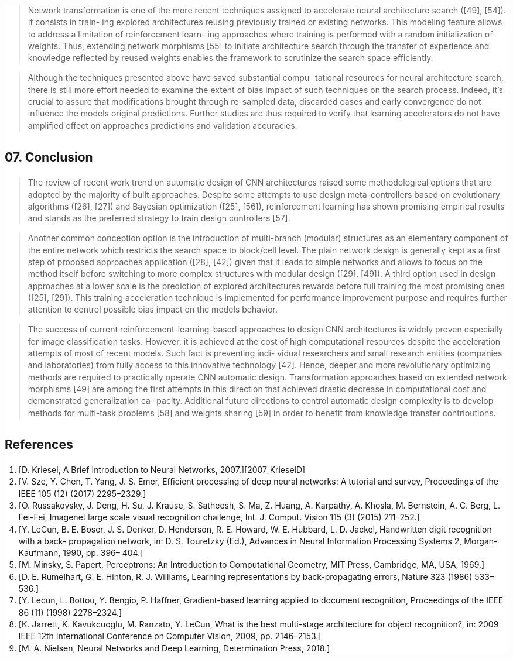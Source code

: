 > Network transformation is one of the more recent techniques assigned to accelerate neural architecture search ([49], [54]). It consists in train- ing explored architectures reusing previously trained or existing networks. This modeling feature allows to address a limitation of reinforcement learn- ing approaches where training is performed with a random initialization of weights. Thus, extending network morphisms [55] to initiate architecture search through the transfer of experience and knowledge reflected by reused weights enables the framework to scrutinize the search space efficiently.

> Although the techniques presented above have saved substantial compu- tational resources for neural architecture search, there is still more effort needed to examine the extent of bias impact of such techniques on the search process. Indeed, it’s crucial to assure that modifications brought through re-sampled data, discarded cases and early convergence do not influence the models original predictions. Further studies are thus required to verify that learning accelerators do not have amplified effect on approaches predictions and validation accuracies.


## 07. Conclusion

> The review of recent work trend on automatic design of CNN architectures raised some methodological options that are adopted by the majority of built approaches. Despite some attempts to use design meta-controllers based on evolutionary algorithms ([26], [27]) and Bayesian optimization ([25], [56]), reinforcement learning has shown promising empirical results and stands as the preferred strategy to train design controllers [57].

> Another common conception option is the introduction of multi-branch (modular) structures as an elementary component of the entire network which restricts the search space to block/cell level. The plain network design is generally kept as a first step of proposed approaches application ([28], [42]) given that it leads to simple networks and allows to focus on the method itself before switching to more complex structures with modular design ([29], [49]). A third option used in design approaches at a lower scale is the prediction of explored architectures rewards before full training the most promising ones ([25], [29]). This training acceleration technique is implemented for performance improvement purpose and requires further attention to control possible bias impact on the models behavior.

> The success of current reinforcement-learning-based approaches to design CNN architectures is widely proven especially for image classification tasks. However, it is achieved at the cost of high computational resources despite the acceleration attempts of most of recent models. Such fact is preventing indi- vidual researchers and small research entities (companies and laboratories) from fully access to this innovative technology [42]. Hence, deeper and more revolutionary optimizing methods are required to practically operate CNN automatic design. Transformation approaches based on extended network morphisms [49] are among the first attempts in this direction that achieved drastic decrease in computational cost and demonstrated generalization ca- pacity. Additional future directions to control automatic design complexity is to develop methods for multi-task problems [58] and weights sharing [59] in order to benefit from knowledge transfer contributions.

## References

01. [D. Kriesel, A Brief Introduction to Neural Networks, 2007.][2007_KrieselD]
02. [V. Sze, Y. Chen, T. Yang, J. S. Emer, Efficient processing of deep neural networks: A tutorial and survey, Proceedings of the IEEE 105 (12) (2017) 2295–2329.]
03. [O. Russakovsky, J. Deng, H. Su, J. Krause, S. Satheesh, S. Ma, Z. Huang, A. Karpathy, A. Khosla, M. Bernstein, A. C. Berg, L. Fei-Fei, Imagenet large scale visual recognition challenge, Int. J. Comput. Vision 115 (3) (2015) 211–252.]
04. [Y. LeCun, B. E. Boser, J. S. Denker, D. Henderson, R. E. Howard, W. E. Hubbard, L. D. Jackel, Handwritten digit recognition with a back- propagation network, in: D. S. Touretzky (Ed.), Advances in Neural Information Processing Systems 2, Morgan-Kaufmann, 1990, pp. 396– 404.]
05. [M. Minsky, S. Papert, Perceptrons: An Introduction to Computational Geometry, MIT Press, Cambridge, MA, USA, 1969.]
06. [D. E. Rumelhart, G. E. Hinton, R. J. Williams, Learning representations by back-propagating errors, Nature 323 (1986) 533–536.]
07. [Y. Lecun, L. Bottou, Y. Bengio, P. Haffner, Gradient-based learning applied to document recognition, Proceedings of the IEEE 86 (11) (1998) 2278–2324.]
08. [K. Jarrett, K. Kavukcuoglu, M. Ranzato, Y. LeCun, What is the best multi-stage architecture for object recognition?, in: 2009 IEEE 12th International Conference on Computer Vision, 2009, pp. 2146–2153.]
09. [M. A. Nielsen, Neural Networks and Deep Learning, Determination Press, 2018.]

[orig]: https://arxiv.org/abs/1812.07995
[mend]: https://www.mendeley.com/viewer/?fileId=6fab4680-d5f7-f11b-5ed6-0a796012b3df&documentId=d3a15cd2-6cf4-31b0-b72b-8ed6b580beb2
[figs]: .
[fig01]: .
[ref01]: .